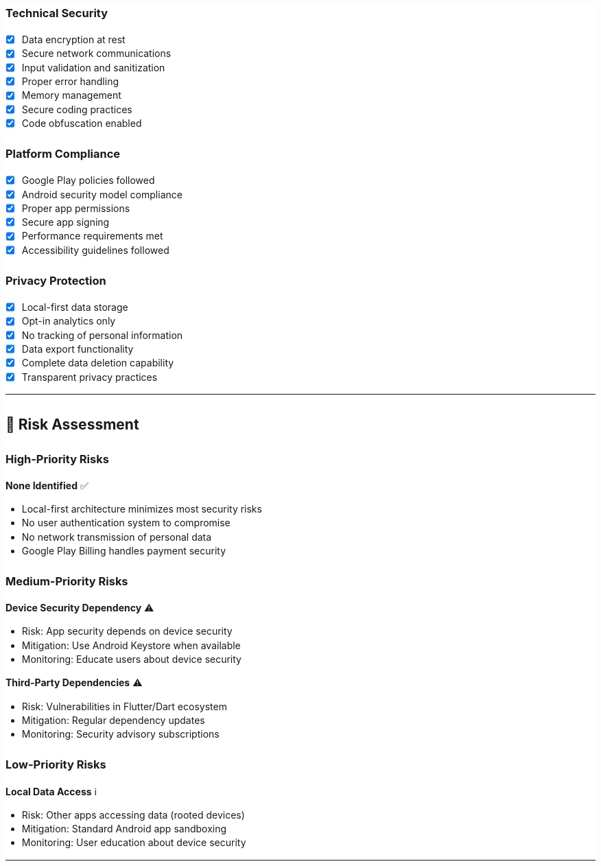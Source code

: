 ### Technical Security
- [x] Data encryption at rest
- [x] Secure network communications
- [x] Input validation and sanitization
- [x] Proper error handling
- [x] Memory management
- [x] Secure coding practices
- [x] Code obfuscation enabled

### Platform Compliance
- [x] Google Play policies followed
- [x] Android security model compliance
- [x] Proper app permissions
- [x] Secure app signing
- [x] Performance requirements met
- [x] Accessibility guidelines followed

### Privacy Protection
- [x] Local-first data storage
- [x] Opt-in analytics only
- [x] No tracking of personal information
- [x] Data export functionality
- [x] Complete data deletion capability
- [x] Transparent privacy practices

---

## 🚨 Risk Assessment

### High-Priority Risks
**None Identified** ✅
- Local-first architecture minimizes most security risks
- No user authentication system to compromise
- No network transmission of personal data
- Google Play Billing handles payment security

### Medium-Priority Risks
**Device Security Dependency** ⚠️
- Risk: App security depends on device security
- Mitigation: Use Android Keystore when available
- Monitoring: Educate users about device security

**Third-Party Dependencies** ⚠️
- Risk: Vulnerabilities in Flutter/Dart ecosystem
- Mitigation: Regular dependency updates
- Monitoring: Security advisory subscriptions

### Low-Priority Risks
**Local Data Access** ℹ️
- Risk: Other apps accessing data (rooted devices)
- Mitigation: Standard Android app sandboxing
- Monitoring: User education about device security

---